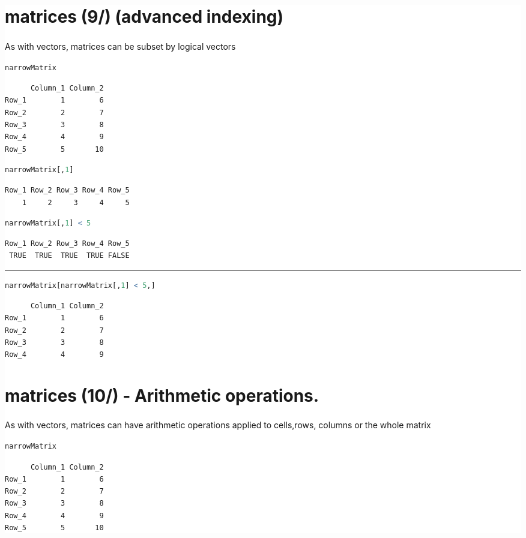 matrices (9/) (advanced indexing)
========================================================

As with vectors, matrices can be subset by logical vectors

```r
narrowMatrix
```

```
      Column_1 Column_2
Row_1        1        6
Row_2        2        7
Row_3        3        8
Row_4        4        9
Row_5        5       10
```

```r
narrowMatrix[,1]
```

```
Row_1 Row_2 Row_3 Row_4 Row_5 
    1     2     3     4     5 
```

```r
narrowMatrix[,1] < 5
```

```
Row_1 Row_2 Row_3 Row_4 Row_5 
 TRUE  TRUE  TRUE  TRUE FALSE 
```
***

```r
narrowMatrix[narrowMatrix[,1] < 5,]
```

```
      Column_1 Column_2
Row_1        1        6
Row_2        2        7
Row_3        3        8
Row_4        4        9
```

matrices (10/) - Arithmetic operations.
========================================================

As with vectors, matrices can have arithmetic operations applied to cells,rows, columns or the whole matrix

```r
narrowMatrix
```

```
      Column_1 Column_2
Row_1        1        6
Row_2        2        7
Row_3        3        8
Row_4        4        9
Row_5        5       10
```
